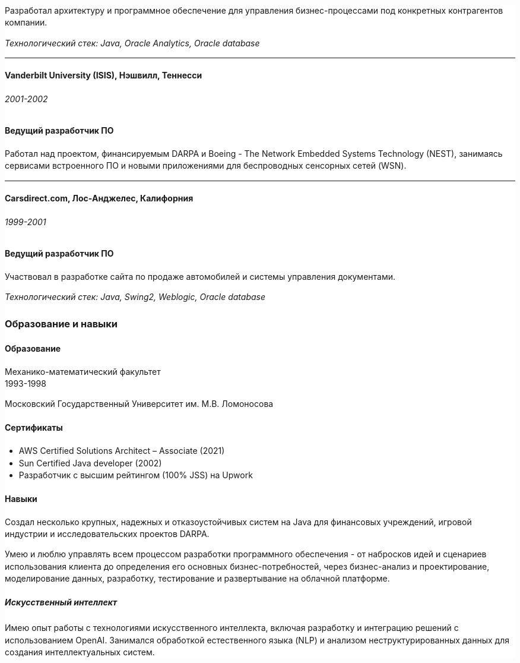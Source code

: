 Разработал архитектуру и программное обеспечение для управления бизнес-процессами под конкретных контрагентов компании.

*Технологический стек: Java, Oracle Analytics, Oracle database*

---

#### Vanderbilt University (ISIS), Нэшвилл, Теннесси
###### 2001-2002
#### Ведущий разработчик ПО

Работал над проектом, финансируемым DARPA и Boeing - The Network Embedded Systems Technology (NEST), занимаясь сервисами встроенного ПО и новыми приложениями для беспроводных сенсорных сетей (WSN).

---

#### Carsdirect.com, Лос-Анджелес, Калифорния
###### 1999-2001
#### Ведущий разработчик ПО

Участвовал в разработке сайта по продаже автомобилей и системы управления документами.

*Технологический стек: Java, Swing2, Weblogic, Oracle database*

### Образование и навыки

#### Образование

Механико-математический факультет
<br>1993-1998

Московский Государственный Университет им. М.В. Ломоносова

#### Сертификаты

- AWS Certified Solutions Architect – Associate (2021)
- Sun Certified Java developer (2002)
- Разработчик с высшим рейтингом (100% JSS) на Upwork

#### Навыки

Создал несколько крупных, надежных и отказоустойчивых систем на Java для финансовых учреждений, игровой индустрии и исследовательских проектов DARPA.

Умею и люблю управлять всем процессом разработки программного обеспечения - от набросков идей и сценариев использования клиента до определения его основных бизнес-потребностей, через бизнес-анализ и проектирование, моделирование данных, разработку, тестирование и развертывание на облачной платформе.

##### Искусственный интеллект

Имею опыт работы с технологиями искусственного интеллекта, включая разработку и интеграцию решений с использованием OpenAI. Занимался обработкой естественного языка (NLP) и анализом неструктурированных данных для создания интеллектуальных систем.
